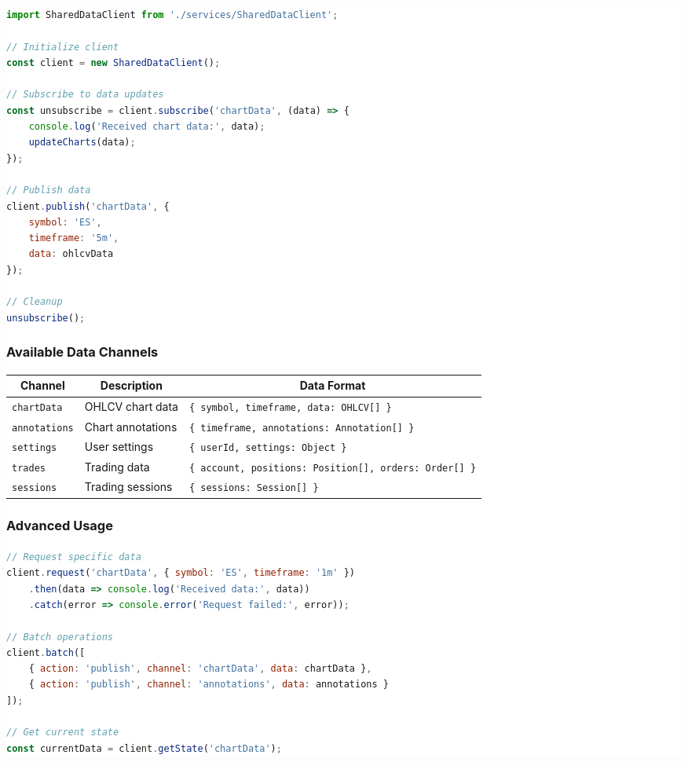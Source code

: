 ```javascript
import SharedDataClient from './services/SharedDataClient';

// Initialize client
const client = new SharedDataClient();

// Subscribe to data updates
const unsubscribe = client.subscribe('chartData', (data) => {
    console.log('Received chart data:', data);
    updateCharts(data);
});

// Publish data
client.publish('chartData', {
    symbol: 'ES',
    timeframe: '5m',
    data: ohlcvData
});

// Cleanup
unsubscribe();
```

### Available Data Channels

| Channel | Description | Data Format |
|---------|-------------|-------------|
| `chartData` | OHLCV chart data | `{ symbol, timeframe, data: OHLCV[] }` |
| `annotations` | Chart annotations | `{ timeframe, annotations: Annotation[] }` |
| `settings` | User settings | `{ userId, settings: Object }` |
| `trades` | Trading data | `{ account, positions: Position[], orders: Order[] }` |
| `sessions` | Trading sessions | `{ sessions: Session[] }` |

### Advanced Usage

```javascript
// Request specific data
client.request('chartData', { symbol: 'ES', timeframe: '1m' })
    .then(data => console.log('Received data:', data))
    .catch(error => console.error('Request failed:', error));

// Batch operations
client.batch([
    { action: 'publish', channel: 'chartData', data: chartData },
    { action: 'publish', channel: 'annotations', data: annotations }
]);

// Get current state
const currentData = client.getState('chartData');
```
